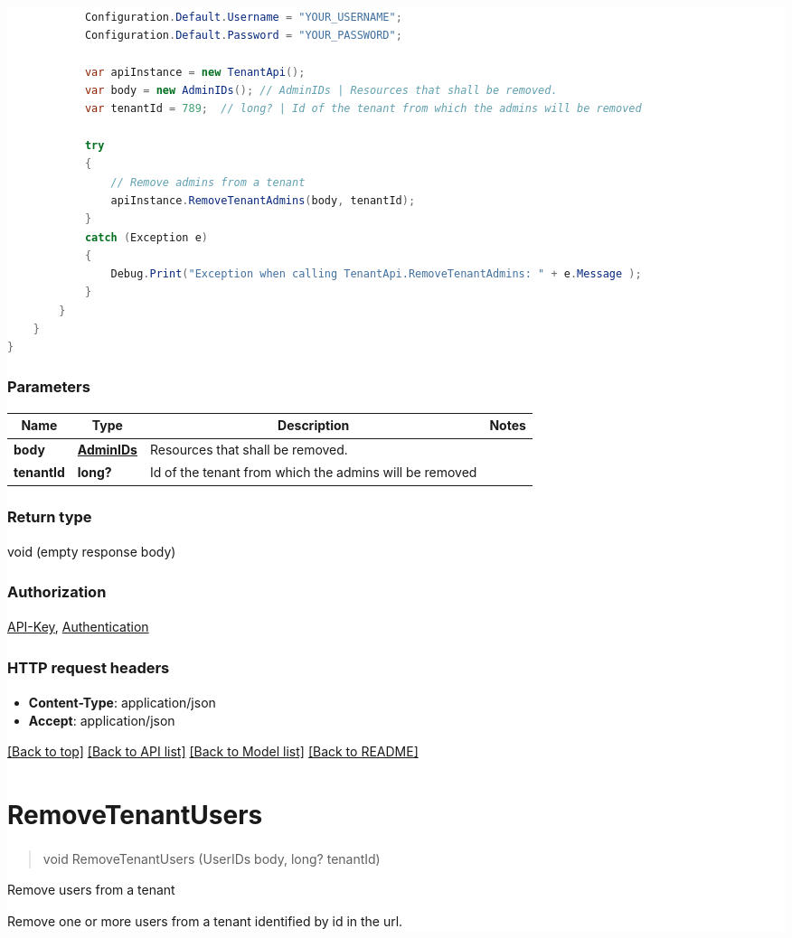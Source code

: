 ```csharp
            Configuration.Default.Username = "YOUR_USERNAME";
            Configuration.Default.Password = "YOUR_PASSWORD";

            var apiInstance = new TenantApi();
            var body = new AdminIDs(); // AdminIDs | Resources that shall be removed.
            var tenantId = 789;  // long? | Id of the tenant from which the admins will be removed

            try
            {
                // Remove admins from a tenant
                apiInstance.RemoveTenantAdmins(body, tenantId);
            }
            catch (Exception e)
            {
                Debug.Print("Exception when calling TenantApi.RemoveTenantAdmins: " + e.Message );
            }
        }
    }
}
```

### Parameters

Name | Type | Description  | Notes
------------- | ------------- | ------------- | -------------
 **body** | [**AdminIDs**](AdminIDs.md)| Resources that shall be removed. | 
 **tenantId** | **long?**| Id of the tenant from which the admins will be removed | 

### Return type

void (empty response body)

### Authorization

[API-Key](../README.md#API-Key), [Authentication](../README.md#Authentication)

### HTTP request headers

 - **Content-Type**: application/json
 - **Accept**: application/json

[[Back to top]](#) [[Back to API list]](../README.md#documentation-for-api-endpoints) [[Back to Model list]](../README.md#documentation-for-models) [[Back to README]](../README.md)
<a name="removetenantusers"></a>
# **RemoveTenantUsers**
> void RemoveTenantUsers (UserIDs body, long? tenantId)

Remove users from a tenant

Remove one or more users from a tenant identified by id in the url.
